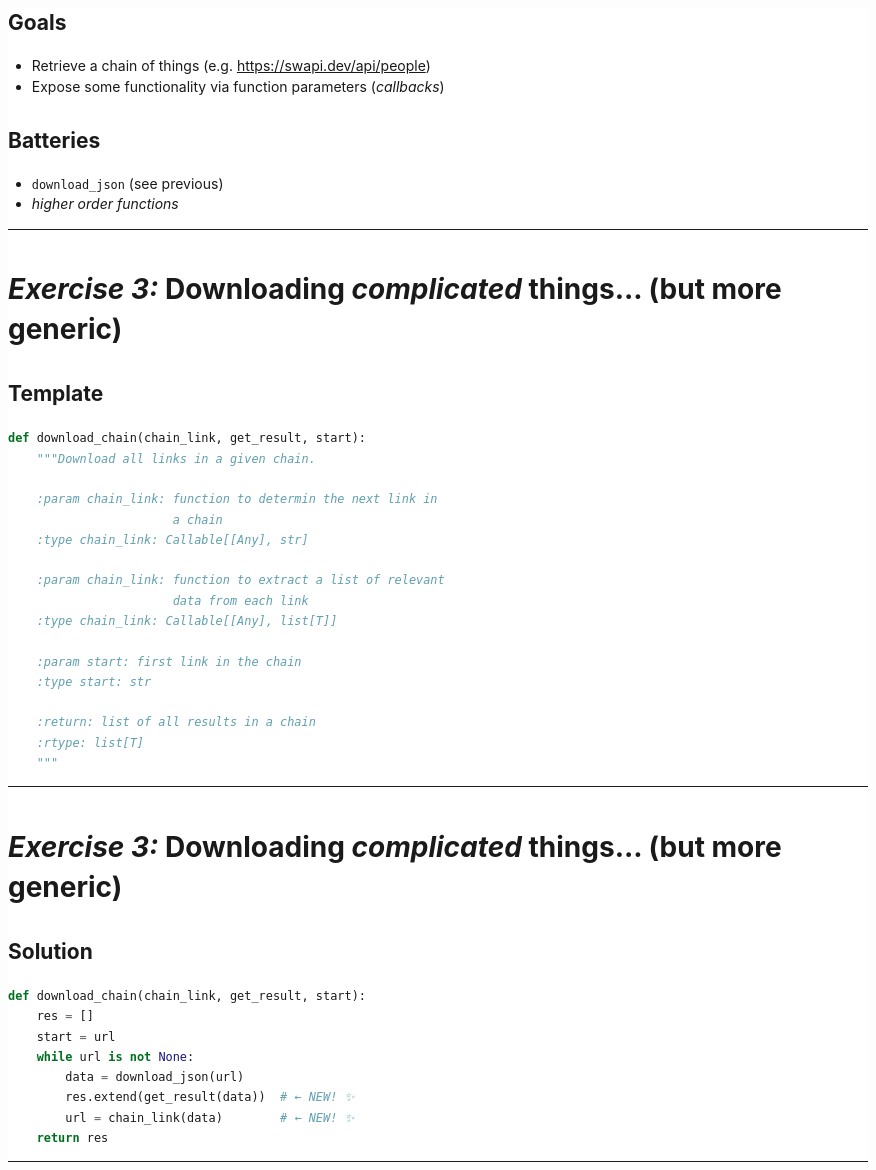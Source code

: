 ## Goals

- Retrieve a chain of things (e.g. https://swapi.dev/api/people)
- Expose some functionality via function parameters (*callbacks*)

## Batteries

- `download_json` (see previous)
- _higher order functions_

---

# _Exercise 3:_ Downloading _complicated_ things... (but more generic)

## Template

```python
def download_chain(chain_link, get_result, start):
    """Download all links in a given chain.

    :param chain_link: function to determin the next link in
                       a chain
    :type chain_link: Callable[[Any], str]

    :param chain_link: function to extract a list of relevant
                       data from each link
    :type chain_link: Callable[[Any], list[T]]

    :param start: first link in the chain
    :type start: str

    :return: list of all results in a chain
    :rtype: list[T]
    """
```

---

# _Exercise 3:_ Downloading _complicated_ things... (but more generic)

## Solution

```python
def download_chain(chain_link, get_result, start):
    res = []
    start = url
    while url is not None:
        data = download_json(url)
        res.extend(get_result(data))  # ← NEW! ✨
        url = chain_link(data)        # ← NEW! ✨
    return res
```

---